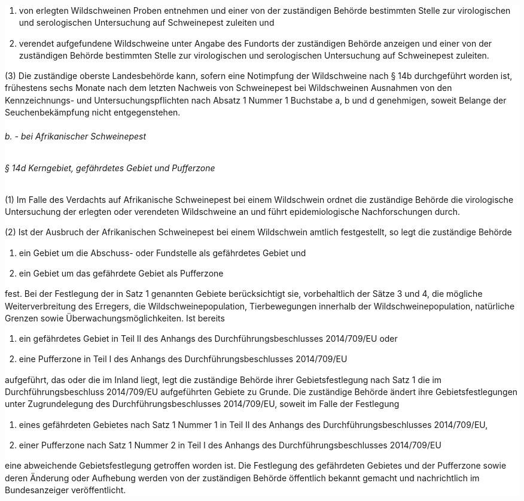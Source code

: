 1.  von erlegten Wildschweinen Proben entnehmen und einer von der zuständigen Behörde bestimmten Stelle zur virologischen und serologischen Untersuchung auf Schweinepest zuleiten und


2.  verendet aufgefundene Wildschweine unter Angabe des Fundorts der zuständigen Behörde anzeigen und einer von der zuständigen Behörde bestimmten Stelle zur virologischen und serologischen Untersuchung auf Schweinepest zuleiten.




(3) Die zuständige oberste Landesbehörde kann, sofern eine Notimpfung der Wildschweine nach § 14b durchgeführt worden ist, frühestens sechs Monate nach dem letzten Nachweis von Schweinepest bei Wildschweinen Ausnahmen von den Kennzeichnungs- und Untersuchungspflichten nach Absatz 1 Nummer 1 Buchstabe a, b und d genehmigen, soweit Belange der Seuchenbekämpfung nicht entgegenstehen.


###### b. - bei Afrikanischer Schweinepest



###### § 14d Kerngebiet, gefährdetes Gebiet und Pufferzone

(1) Im Falle des Verdachts auf Afrikanische Schweinepest bei einem Wildschwein ordnet die zuständige Behörde die virologische Untersuchung der erlegten oder verendeten Wildschweine an und führt epidemiologische Nachforschungen durch.

(2) Ist der Ausbruch der Afrikanischen Schweinepest bei einem Wildschwein amtlich festgestellt, so legt die zuständige Behörde

1.  ein Gebiet um die Abschuss- oder Fundstelle als gefährdetes Gebiet und


2.  ein Gebiet um das gefährdete Gebiet als Pufferzone



fest. Bei der Festlegung der in Satz 1 genannten Gebiete berücksichtigt sie, vorbehaltlich der Sätze 3 und 4, die mögliche Weiterverbreitung des Erregers, die Wildschweinepopulation, Tierbewegungen innerhalb der Wildschweinepopulation, natürliche Grenzen sowie Überwachungsmöglichkeiten. Ist bereits

1.  ein gefährdetes Gebiet in Teil II des Anhangs des Durchführungsbeschlusses 2014/709/EU oder


2.  eine Pufferzone in Teil I des Anhangs des Durchführungsbeschlusses 2014/709/EU



aufgeführt, das oder die im Inland liegt, legt die zuständige Behörde ihrer Gebietsfestlegung nach Satz 1 die im Durchführungsbeschluss 2014/709/EU aufgeführten Gebiete zu Grunde. Die zuständige Behörde ändert ihre Gebietsfestlegungen unter Zugrundelegung des Durchführungsbeschlusses 2014/709/EU, soweit im Falle der Festlegung

1.  eines gefährdeten Gebietes nach Satz 1 Nummer 1 in Teil II des Anhangs des Durchführungsbeschlusses 2014/709/EU,


2.  einer Pufferzone nach Satz 1 Nummer 2 in Teil I des Anhangs des Durchführungsbeschlusses
    2014/709/EU



eine abweichende Gebietsfestlegung getroffen worden ist. Die Festlegung des gefährdeten Gebietes und der Pufferzone sowie deren Änderung oder Aufhebung werden von der zuständigen Behörde öffentlich bekannt gemacht und nachrichtlich im Bundesanzeiger veröffentlicht.
